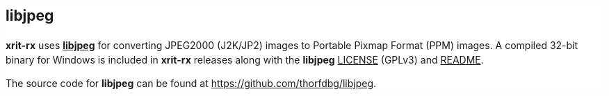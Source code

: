 
## libjpeg
**xrit-rx** uses [**libjpeg**](https://github.com/thorfdbg/libjpeg) for converting JPEG2000 (J2K/JP2) images to Portable Pixmap Format (PPM) images.
A compiled 32-bit binary for Windows is included in **xrit-rx** releases along with the **libjpeg** [LICENSE](https://github.com/Zalgar/xrit-rx-docker/blob/master/src/tools/libjpeg/LICENSE) (GPLv3) and [README](https://github.com/Zalgar/xrit-rx-docker/blob/master/src/tools/libjpeg/README).

The source code for **libjpeg** can be found at https://github.com/thorfdbg/libjpeg.
